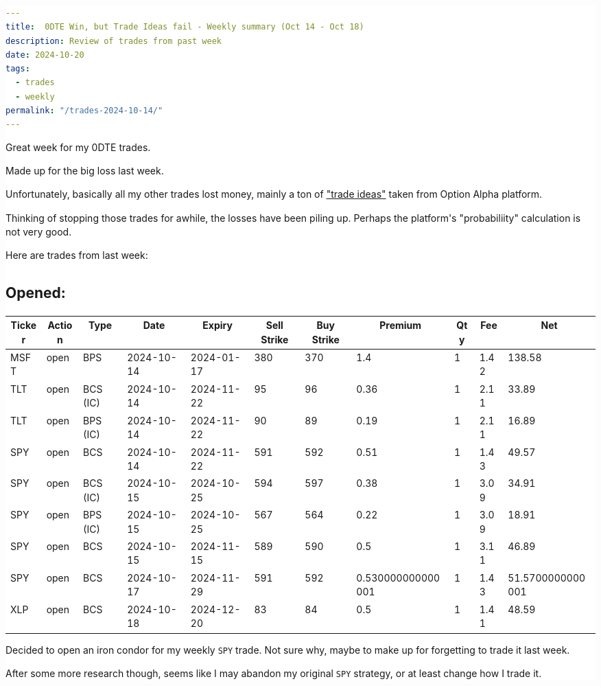 ```yaml
---
title:  0DTE Win, but Trade Ideas fail - Weekly summary (Oct 14 - Oct 18)
description: Review of trades from past week
date: 2024-10-20
tags:
  - trades
  - weekly
permalink: "/trades-2024-10-14/"
---
```


Great week for my 0DTE trades.  

Made up for the big loss last week.

Unfortunately, basically all my other trades lost money, mainly a ton of ["trade ideas"](/options-alpha-strategy/) taken from Option Alpha platform.

Thinking of stopping those trades for awhile, the losses have been piling up.  Perhaps the platform's "probabiliity" calculation is not very good.

Here are trades from last week:

## Opened:


<div class="trade-table weekly full-width">

|**Ticker**|**Action**|**Type**|**Date**|**Expiry**|**Sell Strike**|**Buy Strike**|**Premium**|**Qty**|**Fee**|**Net**|
|---|---|---|---|---|---|---|---|---|---|---|
|MSFT|open|BPS|2024-10-14|2024-01-17|380|370|1.4|1|1.42|138.58|
|TLT|open|BCS (IC)|2024-10-14|2024-11-22|95|96|0.36|1|2.11|33.89|
|TLT|open|BPS (IC)|2024-10-14|2024-11-22|90|89|0.19|1|2.11|16.89|
|SPY|open|BCS|2024-10-14|2024-11-22|591|592|0.51|1|1.43|49.57|
|SPY|open|BCS (IC)|2024-10-15|2024-10-25|594|597|0.38|1|3.09|34.91|
|SPY|open|BPS (IC)|2024-10-15|2024-10-25|567|564|0.22|1|3.09|18.91|
|SPY|open|BCS|2024-10-15|2024-11-15|589|590|0.5|1|3.11|46.89|
|SPY|open|BCS|2024-10-17|2024-11-29|591|592|0.530000000000001|1|1.43|51.5700000000001|
|XLP|open|BCS|2024-10-18|2024-12-20|83|84|0.5|1|1.41|48.59|

</div>

Decided to open an iron condor for my weekly `SPY` trade.  Not sure why, maybe to make up for forgetting to trade it last week.  

After some more research though, seems like I may abandon my original `SPY` strategy, or at least change how I trade it.
